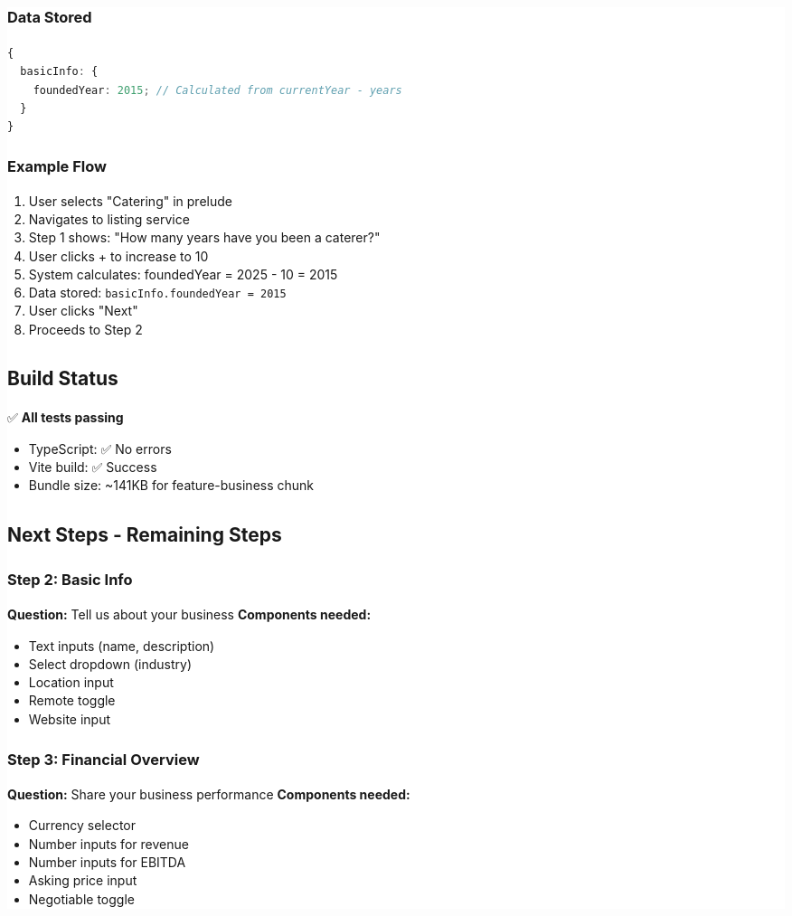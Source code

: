 ### Data Stored

```typescript
{
  basicInfo: {
    foundedYear: 2015; // Calculated from currentYear - years
  }
}
```

### Example Flow

1. User selects "Catering" in prelude
2. Navigates to listing service
3. Step 1 shows: "How many years have you been a caterer?"
4. User clicks + to increase to 10
5. System calculates: foundedYear = 2025 - 10 = 2015
6. Data stored: `basicInfo.foundedYear = 2015`
7. User clicks "Next"
8. Proceeds to Step 2

## Build Status

✅ **All tests passing**

- TypeScript: ✅ No errors
- Vite build: ✅ Success
- Bundle size: ~141KB for feature-business chunk

## Next Steps - Remaining Steps

### Step 2: Basic Info

**Question:** Tell us about your business
**Components needed:**

- Text inputs (name, description)
- Select dropdown (industry)
- Location input
- Remote toggle
- Website input

### Step 3: Financial Overview

**Question:** Share your business performance
**Components needed:**

- Currency selector
- Number inputs for revenue
- Number inputs for EBITDA
- Asking price input
- Negotiable toggle
